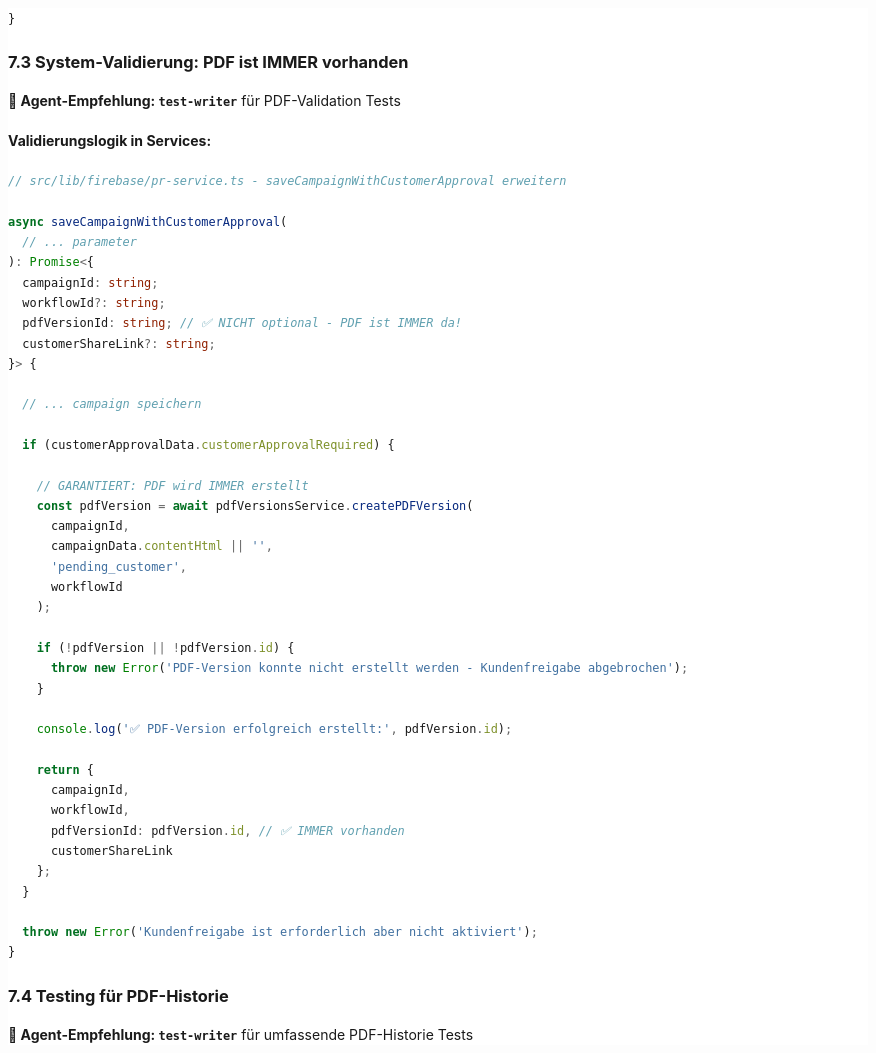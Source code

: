 ```typescript
}
```

### **7.3 System-Validierung: PDF ist IMMER vorhanden**
**🤖 Agent-Empfehlung: `test-writer`** für PDF-Validation Tests

#### **Validierungslogik in Services:**
```typescript
// src/lib/firebase/pr-service.ts - saveCampaignWithCustomerApproval erweitern

async saveCampaignWithCustomerApproval(
  // ... parameter
): Promise<{
  campaignId: string;
  workflowId?: string;
  pdfVersionId: string; // ✅ NICHT optional - PDF ist IMMER da!
  customerShareLink?: string;
}> {
  
  // ... campaign speichern
  
  if (customerApprovalData.customerApprovalRequired) {
    
    // GARANTIERT: PDF wird IMMER erstellt
    const pdfVersion = await pdfVersionsService.createPDFVersion(
      campaignId,
      campaignData.contentHtml || '',
      'pending_customer',
      workflowId
    );
    
    if (!pdfVersion || !pdfVersion.id) {
      throw new Error('PDF-Version konnte nicht erstellt werden - Kundenfreigabe abgebrochen');
    }
    
    console.log('✅ PDF-Version erfolgreich erstellt:', pdfVersion.id);
    
    return {
      campaignId,
      workflowId,
      pdfVersionId: pdfVersion.id, // ✅ IMMER vorhanden
      customerShareLink
    };
  }
  
  throw new Error('Kundenfreigabe ist erforderlich aber nicht aktiviert');
}
```

### **7.4 Testing für PDF-Historie**
**🤖 Agent-Empfehlung: `test-writer`** für umfassende PDF-Historie Tests
